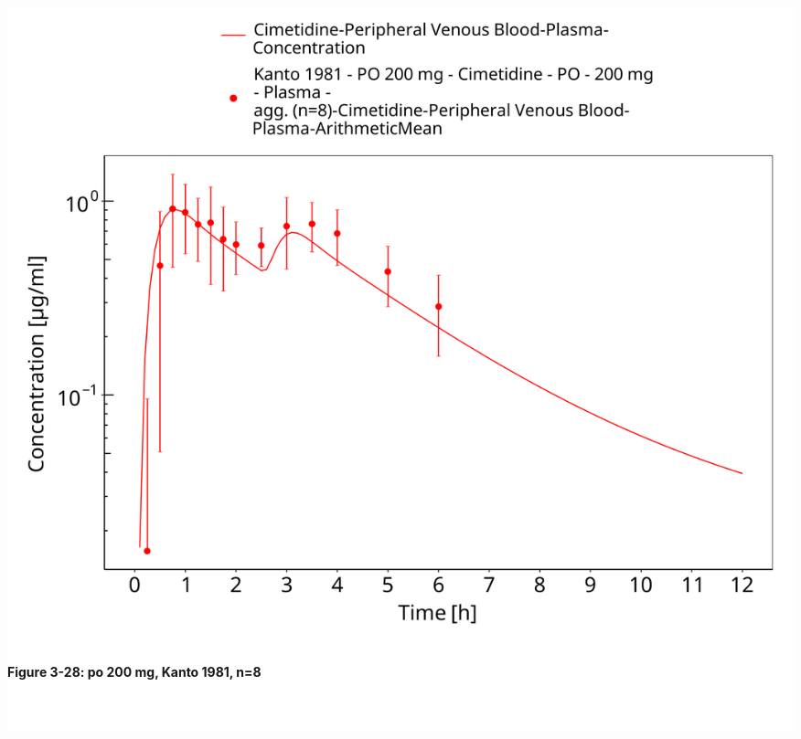 ![](images/006_section_results-and-discussion/009_section_ct-profiles/011_section_model-validation/19_time_profile_plot_Cimetidine_po_200_mg__Kanto_1981__n_8.png)



**Figure 3-28: po 200 mg, Kanto 1981, n=8**


<br>
<br>


<a id="figure-3-29"></a>
